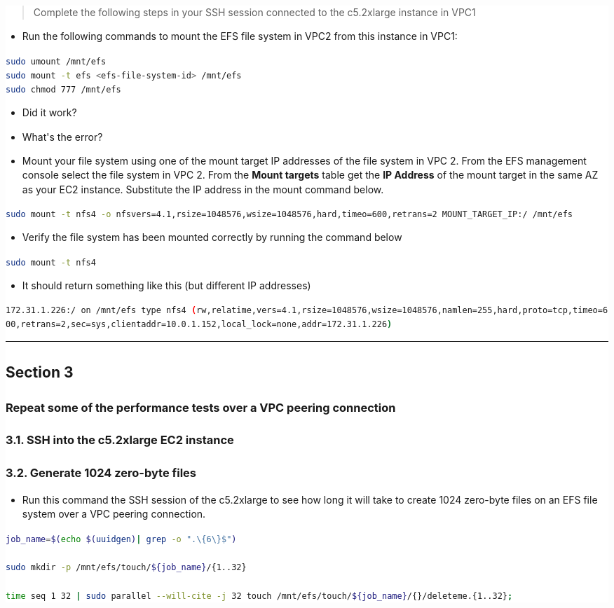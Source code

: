 > Complete the following steps in your SSH session connected to the c5.2xlarge instance in VPC1

- Run the following commands to mount the EFS file system in VPC2 from this instance in VPC1:

```sh
sudo umount /mnt/efs
sudo mount -t efs <efs-file-system-id> /mnt/efs
sudo chmod 777 /mnt/efs

```

- Did it work?
- What's the error?

- Mount your file system using one of the mount target IP addresses of the file system in VPC 2. From the EFS management console select the file system in VPC 2. From the **Mount targets** table get the **IP Address** of the mount target in the same AZ as your EC2 instance. Substitute the IP address in the mount command below.

```sh
sudo mount -t nfs4 -o nfsvers=4.1,rsize=1048576,wsize=1048576,hard,timeo=600,retrans=2 MOUNT_TARGET_IP:/ /mnt/efs

```

- Verify the file system has been mounted correctly by running the command below

```sh
sudo mount -t nfs4

```

- It should return something like this (but different IP addresses)

```sh
172.31.1.226:/ on /mnt/efs type nfs4 (rw,relatime,vers=4.1,rsize=1048576,wsize=1048576,namlen=255,hard,proto=tcp,timeo=600,retrans=2,sec=sys,clientaddr=10.0.1.152,local_lock=none,addr=172.31.1.226)
```

___
## Section 3
### Repeat some of the performance tests over a VPC peering connection

### 3.1.  SSH into the c5.2xlarge EC2 instance

### 3.2.  Generate 1024 zero-byte files

- Run this command the SSH session of the c5.2xlarge to see how long it will take to create 1024 zero-byte files on an EFS file system over a VPC peering connection.

```sh
job_name=$(echo $(uuidgen)| grep -o ".\{6\}$")

sudo mkdir -p /mnt/efs/touch/${job_name}/{1..32}

time seq 1 32 | sudo parallel --will-cite -j 32 touch /mnt/efs/touch/${job_name}/{}/deleteme.{1..32};

```
